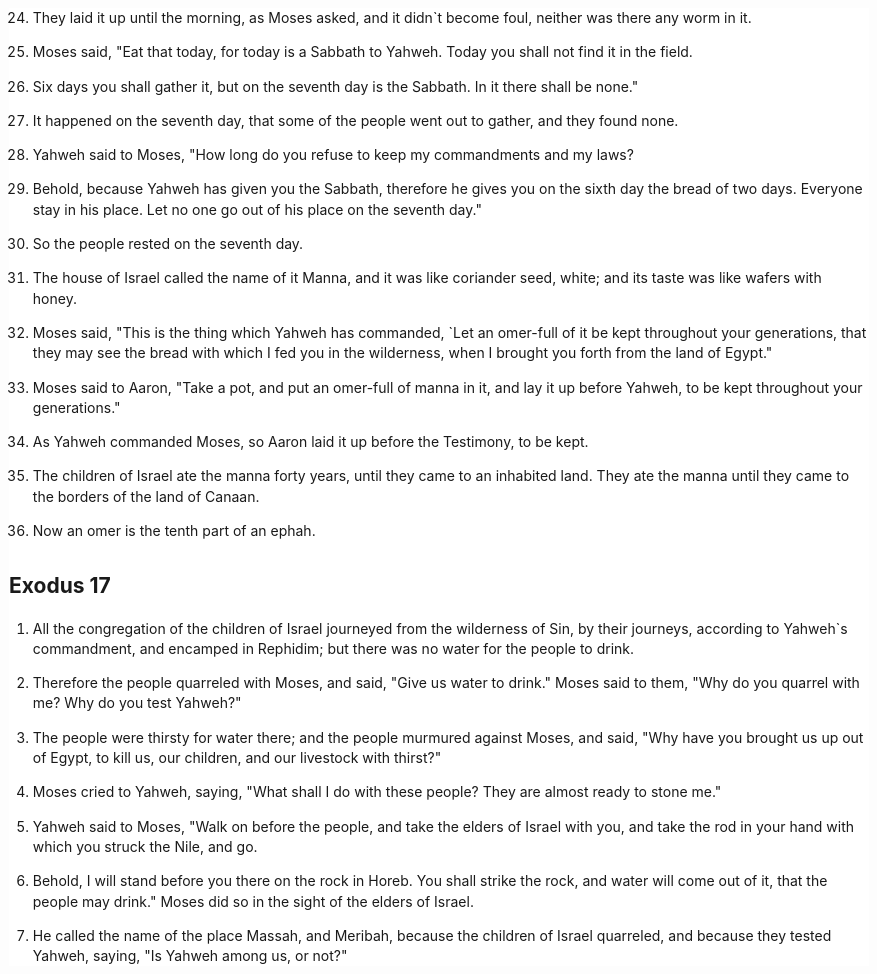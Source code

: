 24. They laid it up until the morning, as Moses asked, and it didn`t become foul, neither was there any worm in it.

25. Moses said, "Eat that today, for today is a Sabbath to Yahweh. Today you shall not find it in the field.

26. Six days you shall gather it, but on the seventh day is the Sabbath. In it there shall be none."

27. It happened on the seventh day, that some of the people went out to gather, and they found none.

28. Yahweh said to Moses, "How long do you refuse to keep my commandments and my laws?

29. Behold, because Yahweh has given you the Sabbath, therefore he gives you on the sixth day the bread of two days. Everyone stay in his place. Let no one go out of his place on the seventh day."

30. So the people rested on the seventh day.

31. The house of Israel called the name of it Manna, and it was like coriander seed, white; and its taste was like wafers with honey.

32. Moses said, "This is the thing which Yahweh has commanded, `Let an omer-full of it be kept throughout your generations, that they may see the bread with which I fed you in the wilderness, when I brought you forth from the land of Egypt."

33. Moses said to Aaron, "Take a pot, and put an omer-full of manna in it, and lay it up before Yahweh, to be kept throughout your generations."

34. As Yahweh commanded Moses, so Aaron laid it up before the Testimony, to be kept.

35. The children of Israel ate the manna forty years, until they came to an inhabited land. They ate the manna until they came to the borders of the land of Canaan.

36. Now an omer is the tenth part of an ephah.

## Exodus 17

1. All the congregation of the children of Israel journeyed from the wilderness of Sin, by their journeys, according to Yahweh`s commandment, and encamped in Rephidim; but there was no water for the people to drink.

2. Therefore the people quarreled with Moses, and said, "Give us water to drink."     Moses said to them, "Why do you quarrel with me? Why do you test Yahweh?"

3. The people were thirsty for water there; and the people murmured against Moses, and said, "Why have you brought us up out of Egypt, to kill us, our children, and our livestock with thirst?"

4. Moses cried to Yahweh, saying, "What shall I do with these people? They are almost ready to stone me."

5. Yahweh said to Moses, "Walk on before the people, and take the elders of Israel with you, and take the rod in your hand with which you struck the Nile, and go.

6. Behold, I will stand before you there on the rock in Horeb. You shall strike the rock, and water will come out of it, that the people may drink." Moses did so in the sight of the elders of Israel.

7. He called the name of the place Massah, and Meribah, because the children of Israel quarreled, and because they tested Yahweh, saying, "Is Yahweh among us, or not?"
